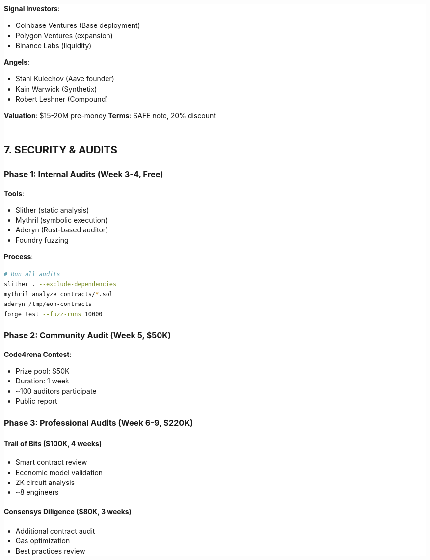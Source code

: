 **Signal Investors**:
- Coinbase Ventures (Base deployment)
- Polygon Ventures (expansion)
- Binance Labs (liquidity)

**Angels**:
- Stani Kulechov (Aave founder)
- Kain Warwick (Synthetix)
- Robert Leshner (Compound)

**Valuation**: $15-20M pre-money
**Terms**: SAFE note, 20% discount

---

## 7. SECURITY & AUDITS

### Phase 1: Internal Audits (Week 3-4, Free)

**Tools**:
- Slither (static analysis)
- Mythril (symbolic execution)
- Aderyn (Rust-based auditor)
- Foundry fuzzing

**Process**:
```bash
# Run all audits
slither . --exclude-dependencies
mythril analyze contracts/*.sol
aderyn /tmp/eon-contracts
forge test --fuzz-runs 10000
```

### Phase 2: Community Audit (Week 5, $50K)

**Code4rena Contest**:
- Prize pool: $50K
- Duration: 1 week
- ~100 auditors participate
- Public report

### Phase 3: Professional Audits (Week 6-9, $220K)

#### Trail of Bits ($100K, 4 weeks)
- Smart contract review
- Economic model validation
- ZK circuit analysis
- ~8 engineers

#### Consensys Diligence ($80K, 3 weeks)
- Additional contract audit
- Gas optimization
- Best practices review
